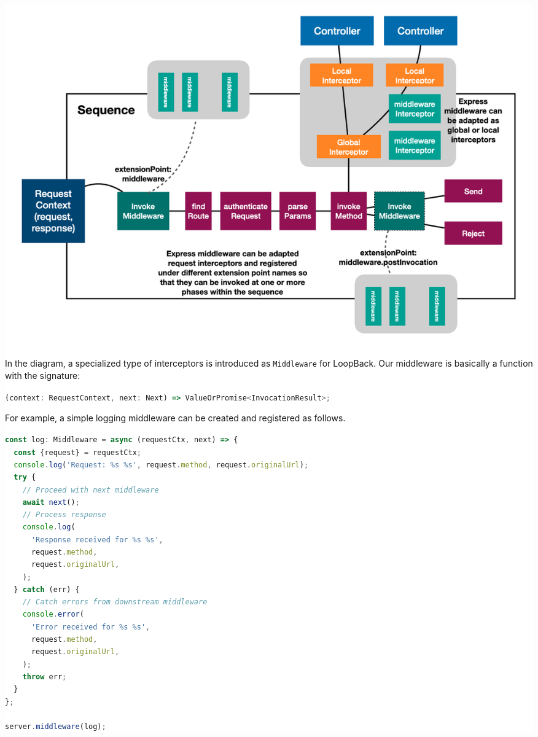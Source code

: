 ![middleware](imgs/middleware.png)

In the diagram, a specialized type of interceptors is introduced as `Middleware`
for LoopBack. Our middleware is basically a function with the signature:

```ts
(context: RequestContext, next: Next) => ValueOrPromise<InvocationResult>;
```

For example, a simple logging middleware can be created and registered as
follows.

```ts
const log: Middleware = async (requestCtx, next) => {
  const {request} = requestCtx;
  console.log('Request: %s %s', request.method, request.originalUrl);
  try {
    // Proceed with next middleware
    await next();
    // Process response
    console.log(
      'Response received for %s %s',
      request.method,
      request.originalUrl,
    );
  } catch (err) {
    // Catch errors from downstream middleware
    console.error(
      'Error received for %s %s',
      request.method,
      request.originalUrl,
    );
    throw err;
  }
};

server.middleware(log);
```